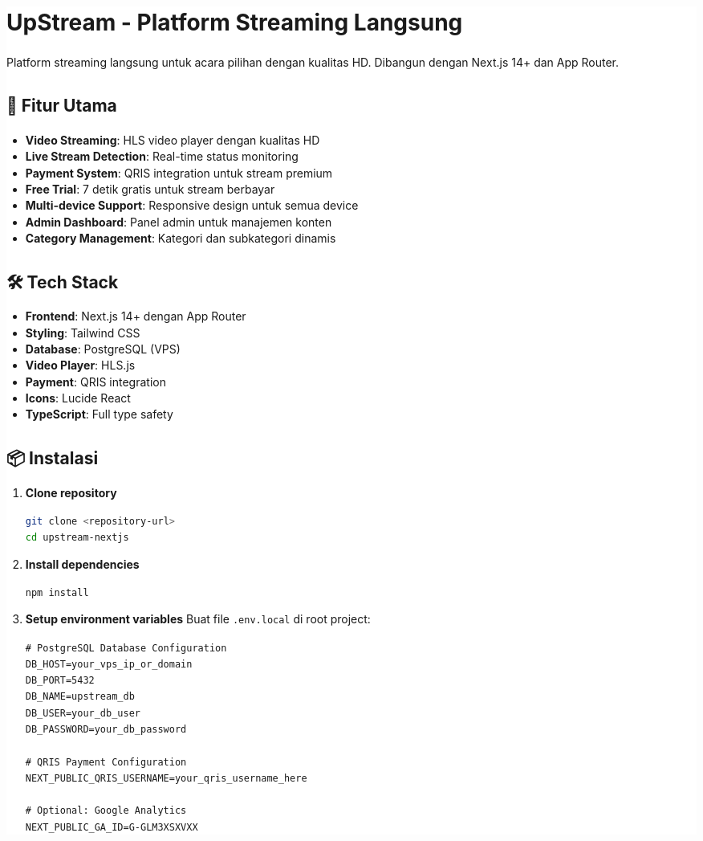 # UpStream - Platform Streaming Langsung

Platform streaming langsung untuk acara pilihan dengan kualitas HD. Dibangun dengan Next.js 14+ dan App Router.

## 🚀 Fitur Utama

- **Video Streaming**: HLS video player dengan kualitas HD
- **Live Stream Detection**: Real-time status monitoring
- **Payment System**: QRIS integration untuk stream premium
- **Free Trial**: 7 detik gratis untuk stream berbayar
- **Multi-device Support**: Responsive design untuk semua device
- **Admin Dashboard**: Panel admin untuk manajemen konten
- **Category Management**: Kategori dan subkategori dinamis

## 🛠️ Tech Stack

- **Frontend**: Next.js 14+ dengan App Router
- **Styling**: Tailwind CSS
- **Database**: PostgreSQL (VPS)
- **Video Player**: HLS.js
- **Payment**: QRIS integration
- **Icons**: Lucide React
- **TypeScript**: Full type safety

## 📦 Instalasi

1. **Clone repository**
   ```bash
   git clone <repository-url>
   cd upstream-nextjs
   ```

2. **Install dependencies**
   ```bash
   npm install
   ```

3. **Setup environment variables**
   Buat file `.env.local` di root project:
   ```env
   # PostgreSQL Database Configuration
   DB_HOST=your_vps_ip_or_domain
   DB_PORT=5432
   DB_NAME=upstream_db
   DB_USER=your_db_user
   DB_PASSWORD=your_db_password

   # QRIS Payment Configuration
   NEXT_PUBLIC_QRIS_USERNAME=your_qris_username_here

   # Optional: Google Analytics
   NEXT_PUBLIC_GA_ID=G-GLM3XSXVXX
   ```
